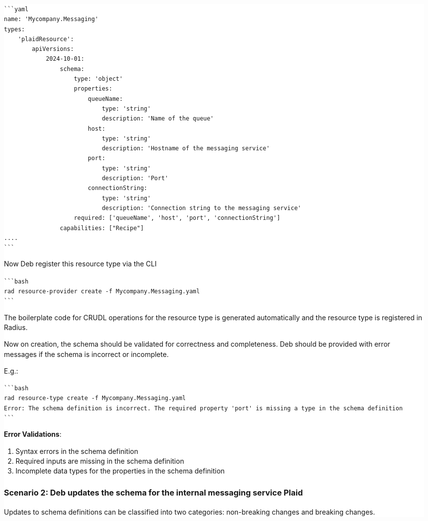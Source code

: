     ```yaml
    name: 'Mycompany.Messaging'
    types:
        'plaidResource':
            apiVersions: 
                2024-10-01:
                    schema:
                        type: 'object'
                        properties: 
                            queueName:
                                type: 'string'
                                description: 'Name of the queue'
                            host:
                                type: 'string'
                                description: 'Hostname of the messaging service'        
                            port:
                                type: 'string'
                                description: 'Port'
                            connectionString:
                                type: 'string'
                                description: 'Connection string to the messaging service' 
                        required: ['queueName', 'host', 'port', 'connectionString']
                    capabilities: ["Recipe"]           
    ....
    ```

 Now Deb register this resource type via the CLI

    ```bash
    rad resource-provider create -f Mycompany.Messaging.yaml
    ```
The boilerplate code for CRUDL operations for the resource type is generated automatically and the resource type is registered in Radius.

Now on creation, the schema should be validated for correctness and completeness. Deb should be provided with error messages if the schema is incorrect or incomplete.

E.g.:

    ```bash
    rad resource-type create -f Mycompany.Messaging.yaml
    Error: The schema definition is incorrect. The required property 'port' is missing a type in the schema definition
    ```

**Error Validations**:
1. Syntax errors in the schema definition
1. Required inputs are missing in the schema definition
1. Incomplete data types for the properties in the schema definition

### Scenario 2: Deb updates the schema for the internal messaging service Plaid

Updates to schema definitions can be classified into two categories: non-breaking changes and breaking changes. 
